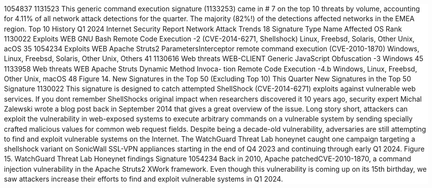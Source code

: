 1054837
1131523
This generic command execution signature (1133253\) came in 
\# 7 on the top 10 threats by volume, accounting for 4\.11% of all 
network attack detections for the quarter. The majority (82%!) of 
the detections affected networks in the EMEA region.
Top 10 History
Q1 2024 Internet Security Report Network Attack Trends
18
Signature
Type
Name
Affected OS
Rank
1130022
Exploits
WEB GNU Bash Remote Code Execution \-2 
(CVE\-2014\-6271, Shellshock)
Linux, Freebsd, Solaris, Other Unix, 
acOS
35
1054234
Exploits
WEB Apache Struts2 ParametersInterceptor 
remote command execution (CVE\-2010\-1870\)
Windows, Linux, Freebsd, Solaris, 
Other Unix, Others
41
1130616
Web threats
WEB\-CLIENT Generic JavaScript Obfuscation 
\-3
Windows
45
1133958
Web threats
WEB Apache Struts Dynamic Method Invoca\-
tion Remote Code Execution \-4\.b
Windows, Linux, Freebsd, Other 
Unix, macOS
48
Figure 14\. New Signatures in the Top 50 (Excluding Top 10\) This Quarter
New Signatures in the Top 50
Signature 1130022 
This signature is designed to catch attempted ShellShock (CVE\-2014\-6271\) exploits against vulnerable web services. If you dont remember 
ShellShocks original impact when researchers discovered it 10 years ago, security expert Michal Zalewski wrote a blog post back in September 
2014 that gives a great overview of the issue. Long story short, attackers can exploit the vulnerability in web\-exposed systems to execute 
arbitrary commands on a vulnerable system by sending specially crafted malicious values for common web request fields. 
Despite being a decade\-old vulnerability, adversaries are still attempting to find and exploit vulnerable systems on the Internet. The WatchGuard 
Threat Lab honeynet caught one campaign targeting a shellshock variant on SonicWall SSL\-VPN appliances starting in the end of Q4 2023 and 
continuing through early Q1 2024\.
Figure 15\. WatchGuard Threat Lab Honeynet findings
Signature 1054234
Back in 2010, Apache patchedCVE\-2010\-1870, a command injection vulnerability in the Apache Struts2 XWork framework. Even though 
this vulnerability is coming up on its 15th birthday, we saw attackers increase their efforts to find and exploit vulnerable systems in Q1 2024\. 